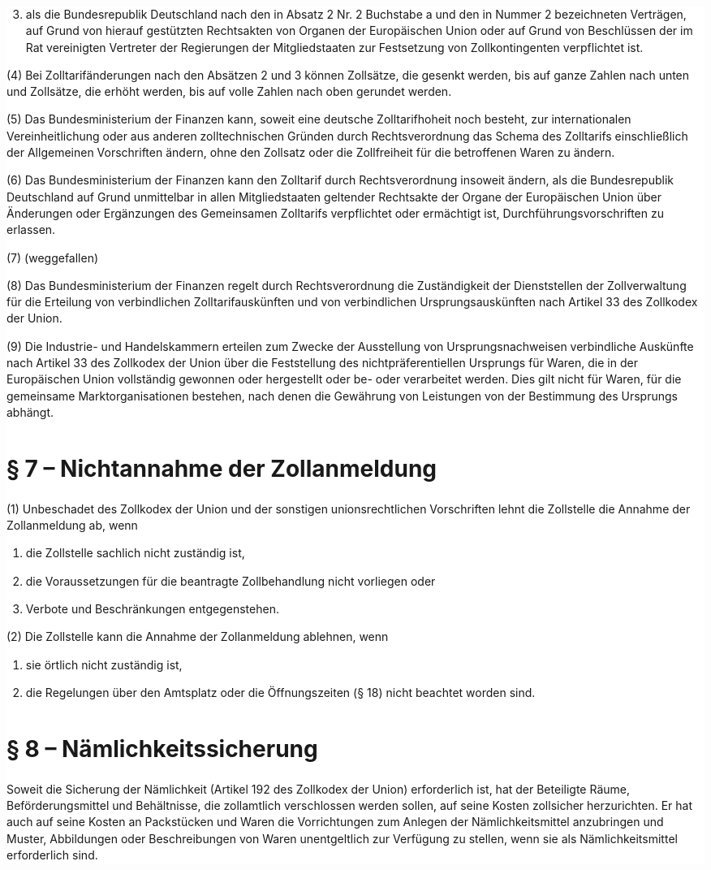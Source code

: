 3. als die Bundesrepublik Deutschland nach den in Absatz 2 Nr. 2 Buchstabe a und den in Nummer 2 bezeichneten Verträgen, auf Grund von hierauf gestützten Rechtsakten von Organen der Europäischen Union oder auf Grund von Beschlüssen der im Rat vereinigten Vertreter der Regierungen der Mitgliedstaaten zur Festsetzung von Zollkontingenten verpflichtet ist.

(4) Bei Zolltarifänderungen nach den Absätzen 2 und 3 können Zollsätze, die gesenkt werden, bis auf ganze Zahlen nach unten und Zollsätze, die erhöht werden, bis auf volle Zahlen nach oben gerundet werden.

(5) Das Bundesministerium der Finanzen kann, soweit eine deutsche Zolltarifhoheit noch besteht, zur internationalen Vereinheitlichung oder aus anderen zolltechnischen Gründen durch Rechtsverordnung das Schema des Zolltarifs einschließlich der Allgemeinen Vorschriften ändern, ohne den Zollsatz oder die Zollfreiheit für die betroffenen Waren zu ändern.

(6) Das Bundesministerium der Finanzen kann den Zolltarif durch Rechtsverordnung insoweit ändern, als die Bundesrepublik Deutschland auf Grund unmittelbar in allen Mitgliedstaaten geltender Rechtsakte der Organe der Europäischen Union über Änderungen oder Ergänzungen des Gemeinsamen Zolltarifs verpflichtet oder ermächtigt ist, Durchführungsvorschriften zu erlassen.

(7) (weggefallen)

(8) Das Bundesministerium der Finanzen regelt durch Rechtsverordnung die Zuständigkeit der Dienststellen der Zollverwaltung für die Erteilung von verbindlichen Zolltarifauskünften und von verbindlichen Ursprungsauskünften nach Artikel 33 des Zollkodex der Union.

(9) Die Industrie- und Handelskammern erteilen zum Zwecke der Ausstellung von Ursprungsnachweisen verbindliche Auskünfte nach Artikel 33 des Zollkodex der Union über die Feststellung des nichtpräferentiellen Ursprungs für Waren, die in der Europäischen Union vollständig gewonnen oder hergestellt oder be- oder verarbeitet werden. Dies gilt nicht für Waren, für die gemeinsame Marktorganisationen bestehen, nach denen die Gewährung von Leistungen von der Bestimmung des Ursprungs abhängt.

# § 7 – Nichtannahme der Zollanmeldung

(1) Unbeschadet des Zollkodex der Union und der sonstigen unionsrechtlichen Vorschriften lehnt die Zollstelle die Annahme der Zollanmeldung ab, wenn

1. die Zollstelle sachlich nicht zuständig ist,

2. die Voraussetzungen für die beantragte Zollbehandlung nicht vorliegen oder

3. Verbote und Beschränkungen entgegenstehen.

(2) Die Zollstelle kann die Annahme der Zollanmeldung ablehnen, wenn

1. sie örtlich nicht zuständig ist,

2. die Regelungen über den Amtsplatz oder die Öffnungszeiten (§ 18) nicht beachtet worden sind.

# § 8 – Nämlichkeitssicherung

Soweit die Sicherung der Nämlichkeit (Artikel 192 des Zollkodex der Union) erforderlich ist, hat der Beteiligte Räume, Beförderungsmittel und Behältnisse, die zollamtlich verschlossen werden sollen, auf seine Kosten zollsicher herzurichten. Er hat auch auf seine Kosten an Packstücken und Waren die Vorrichtungen zum Anlegen der Nämlichkeitsmittel anzubringen und Muster, Abbildungen oder Beschreibungen von Waren unentgeltlich zur Verfügung zu stellen, wenn sie als Nämlichkeitsmittel erforderlich sind.

